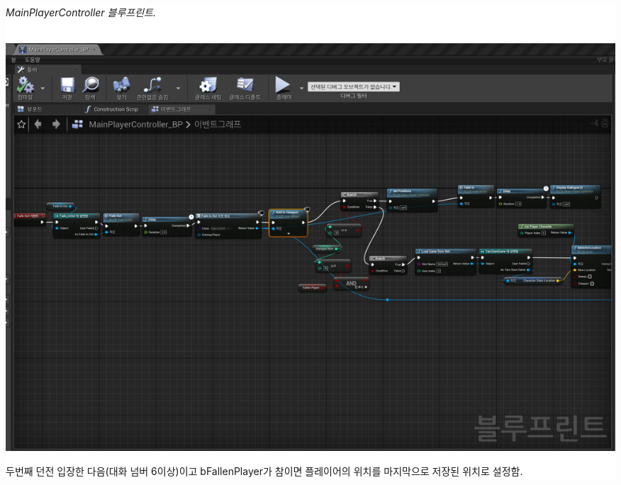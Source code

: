 ###### MainPlayerController 블루프린트.

![이미지](\img\Dev18-25.PNG)

두번째 던전 입장한 다음(대화 넘버 6이상)이고 bFallenPlayer가 참이면 플레이어의 위치를 마지막으로 저장된 위치로 설정함.
